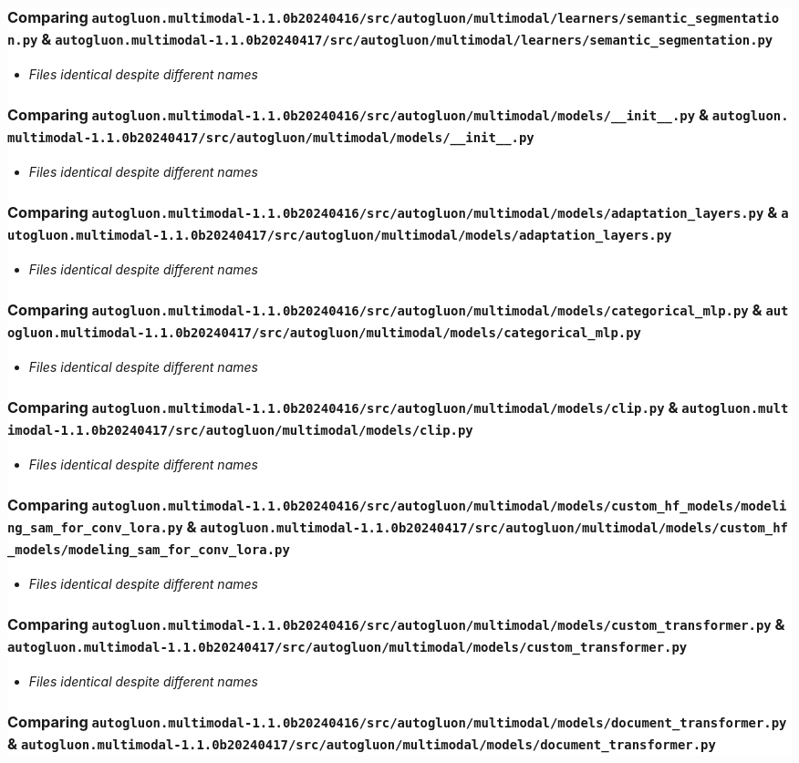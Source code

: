 ### Comparing `autogluon.multimodal-1.1.0b20240416/src/autogluon/multimodal/learners/semantic_segmentation.py` & `autogluon.multimodal-1.1.0b20240417/src/autogluon/multimodal/learners/semantic_segmentation.py`

 * *Files identical despite different names*

### Comparing `autogluon.multimodal-1.1.0b20240416/src/autogluon/multimodal/models/__init__.py` & `autogluon.multimodal-1.1.0b20240417/src/autogluon/multimodal/models/__init__.py`

 * *Files identical despite different names*

### Comparing `autogluon.multimodal-1.1.0b20240416/src/autogluon/multimodal/models/adaptation_layers.py` & `autogluon.multimodal-1.1.0b20240417/src/autogluon/multimodal/models/adaptation_layers.py`

 * *Files identical despite different names*

### Comparing `autogluon.multimodal-1.1.0b20240416/src/autogluon/multimodal/models/categorical_mlp.py` & `autogluon.multimodal-1.1.0b20240417/src/autogluon/multimodal/models/categorical_mlp.py`

 * *Files identical despite different names*

### Comparing `autogluon.multimodal-1.1.0b20240416/src/autogluon/multimodal/models/clip.py` & `autogluon.multimodal-1.1.0b20240417/src/autogluon/multimodal/models/clip.py`

 * *Files identical despite different names*

### Comparing `autogluon.multimodal-1.1.0b20240416/src/autogluon/multimodal/models/custom_hf_models/modeling_sam_for_conv_lora.py` & `autogluon.multimodal-1.1.0b20240417/src/autogluon/multimodal/models/custom_hf_models/modeling_sam_for_conv_lora.py`

 * *Files identical despite different names*

### Comparing `autogluon.multimodal-1.1.0b20240416/src/autogluon/multimodal/models/custom_transformer.py` & `autogluon.multimodal-1.1.0b20240417/src/autogluon/multimodal/models/custom_transformer.py`

 * *Files identical despite different names*

### Comparing `autogluon.multimodal-1.1.0b20240416/src/autogluon/multimodal/models/document_transformer.py` & `autogluon.multimodal-1.1.0b20240417/src/autogluon/multimodal/models/document_transformer.py`
